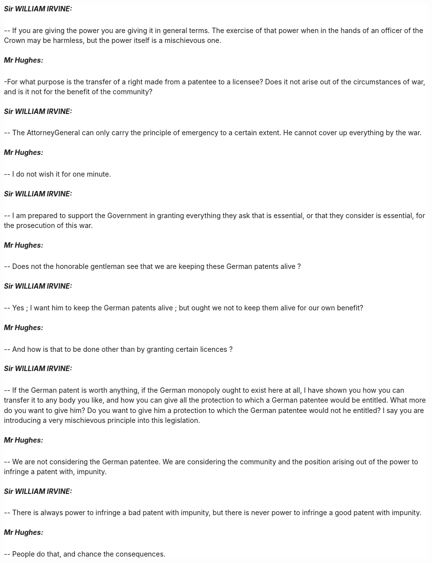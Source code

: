 ##### Sir WILLIAM IRVINE:

-- If you are giving the power you are giving it in general terms. The exercise of that power when in the hands of an officer of the Crown may be harmless, but the power itself is a mischievous one. 

##### Mr Hughes:

-For what purpose is the transfer of a right made from a patentee to a licensee? Does it not arise out of the circumstances of war, and is it not for the benefit of the community? 

##### Sir WILLIAM IRVINE:

-- The AttorneyGeneral can only carry the principle of emergency to a certain extent. He cannot cover up everything by the war. 

##### Mr Hughes:

-- I do not wish it for one minute. 

##### Sir WILLIAM IRVINE:

-- I am prepared to support the Government in granting everything they ask that is essential, or that they consider is essential, for the prosecution of this war. 

##### Mr Hughes:

-- Does not the honorable gentleman see that we are keeping these German patents alive ? 

##### Sir WILLIAM IRVINE:

-- Yes ; I want him to keep the German patents alive ; but ought we not to keep them alive for our own benefit? 

##### Mr Hughes:

-- And how is that to be done other than by granting certain licences ? 

##### Sir WILLIAM IRVINE:

-- If the German patent is worth anything, if the German monopoly ought to exist here at all, I have shown you how you can transfer it to any body you like, and how you can give all the protection to which a German patentee would be entitled. What more do you want to give him? Do you want to give him a protection to which the German patentee would not he entitled? I say you are introducing a very mischievous principle into this legislation. 

##### Mr Hughes:

-- We are not considering the German patentee. We are considering the community and the position arising out of the power to infringe a patent with, impunity. 

##### Sir WILLIAM IRVINE:

-- There is always power to infringe a bad patent with impunity, but there is never power to infringe a good patent with impunity. 

##### Mr Hughes:

-- People do that, and chance the consequences. 
